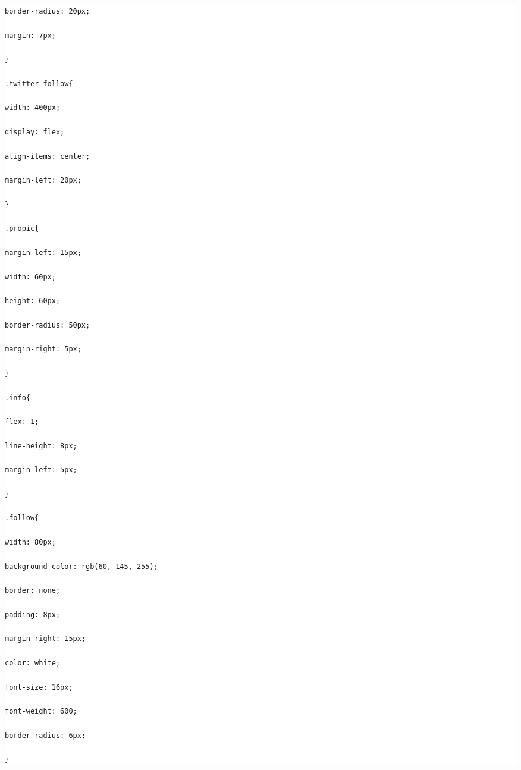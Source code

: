 ```
border-radius: 20px;

margin: 7px;

}

.twitter-follow{

width: 400px;

display: flex;

align-items: center;

margin-left: 20px;

}

.propic{

margin-left: 15px;

width: 60px;

height: 60px;

border-radius: 50px;

margin-right: 5px;

}

.info{

flex: 1;

line-height: 8px;

margin-left: 5px;

}

.follow{

width: 80px;

background-color: rgb(60, 145, 255);

border: none;

padding: 8px;

margin-right: 15px;

color: white;

font-size: 16px;

font-weight: 600;

border-radius: 6px;

}
```